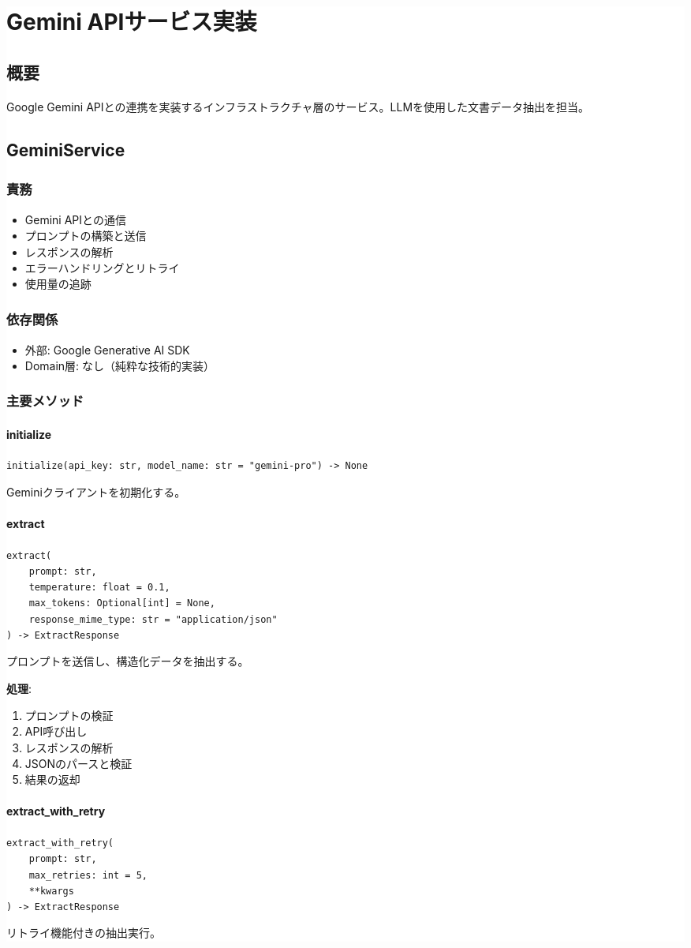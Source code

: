 # Gemini APIサービス実装

## 概要
Google Gemini APIとの連携を実装するインフラストラクチャ層のサービス。LLMを使用した文書データ抽出を担当。

## GeminiService

### 責務
- Gemini APIとの通信
- プロンプトの構築と送信
- レスポンスの解析
- エラーハンドリングとリトライ
- 使用量の追跡

### 依存関係
- 外部: Google Generative AI SDK
- Domain層: なし（純粋な技術的実装）

### 主要メソッド

#### initialize
```
initialize(api_key: str, model_name: str = "gemini-pro") -> None
```
Geminiクライアントを初期化する。

#### extract
```
extract(
    prompt: str,
    temperature: float = 0.1,
    max_tokens: Optional[int] = None,
    response_mime_type: str = "application/json"
) -> ExtractResponse
```
プロンプトを送信し、構造化データを抽出する。

**処理**:
1. プロンプトの検証
2. API呼び出し
3. レスポンスの解析
4. JSONのパースと検証
5. 結果の返却

#### extract_with_retry
```
extract_with_retry(
    prompt: str,
    max_retries: int = 5,
    **kwargs
) -> ExtractResponse
```
リトライ機能付きの抽出実行。
